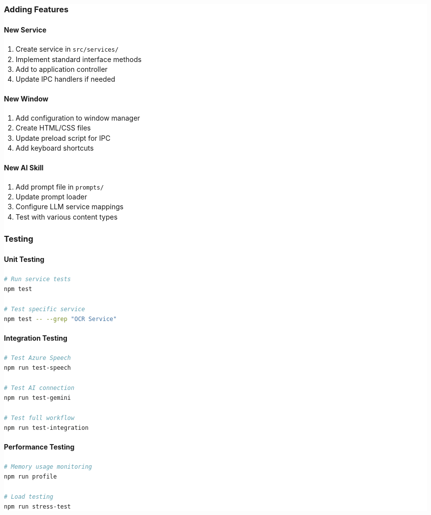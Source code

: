 ### Adding Features

#### New Service
1. Create service in `src/services/`
2. Implement standard interface methods
3. Add to application controller
4. Update IPC handlers if needed

#### New Window
1. Add configuration to window manager
2. Create HTML/CSS files
3. Update preload script for IPC
4. Add keyboard shortcuts

#### New AI Skill
1. Add prompt file in `prompts/`
2. Update prompt loader
3. Configure LLM service mappings
4. Test with various content types

### Testing

#### Unit Testing
```bash
# Run service tests
npm test

# Test specific service
npm test -- --grep "OCR Service"
```

#### Integration Testing
```bash
# Test Azure Speech
npm run test-speech

# Test AI connection
npm run test-gemini

# Test full workflow
npm run test-integration
```

#### Performance Testing
```bash
# Memory usage monitoring
npm run profile

# Load testing
npm run stress-test
```

